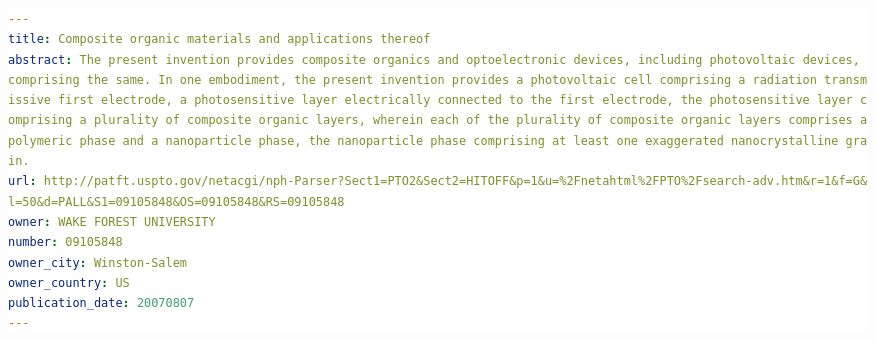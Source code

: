 ```yaml
---
title: Composite organic materials and applications thereof
abstract: The present invention provides composite organics and optoelectronic devices, including photovoltaic devices, comprising the same. In one embodiment, the present invention provides a photovoltaic cell comprising a radiation transmissive first electrode, a photosensitive layer electrically connected to the first electrode, the photosensitive layer comprising a plurality of composite organic layers, wherein each of the plurality of composite organic layers comprises a polymeric phase and a nanoparticle phase, the nanoparticle phase comprising at least one exaggerated nanocrystalline grain.
url: http://patft.uspto.gov/netacgi/nph-Parser?Sect1=PTO2&Sect2=HITOFF&p=1&u=%2Fnetahtml%2FPTO%2Fsearch-adv.htm&r=1&f=G&l=50&d=PALL&S1=09105848&OS=09105848&RS=09105848
owner: WAKE FOREST UNIVERSITY
number: 09105848
owner_city: Winston-Salem
owner_country: US
publication_date: 20070807
---
```

